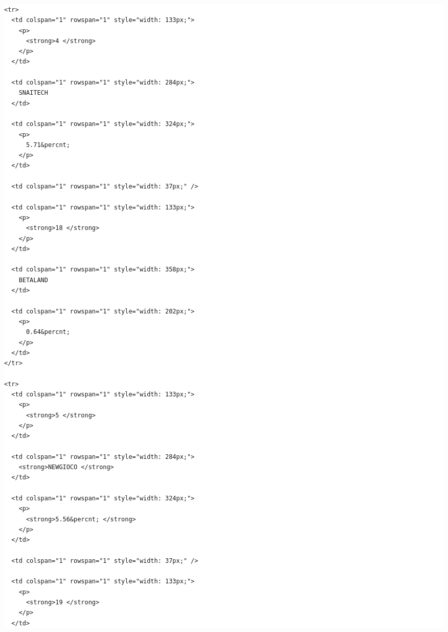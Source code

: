     <tr>
      <td colspan="1" rowspan="1" style="width: 133px;">
        <p>
          <strong>4 </strong>
        </p>
      </td>
      
      <td colspan="1" rowspan="1" style="width: 284px;">
        SNAITECH
      </td>
      
      <td colspan="1" rowspan="1" style="width: 324px;">
        <p>
          5.71&percnt;
        </p>
      </td>
      
      <td colspan="1" rowspan="1" style="width: 37px;" />
      
      <td colspan="1" rowspan="1" style="width: 133px;">
        <p>
          <strong>18 </strong>
        </p>
      </td>
      
      <td colspan="1" rowspan="1" style="width: 358px;">
        BETALAND
      </td>
      
      <td colspan="1" rowspan="1" style="width: 202px;">
        <p>
          0.64&percnt;
        </p>
      </td>
    </tr>
    
    <tr>
      <td colspan="1" rowspan="1" style="width: 133px;">
        <p>
          <strong>5 </strong>
        </p>
      </td>
      
      <td colspan="1" rowspan="1" style="width: 284px;">
        <strong>NEWGIOCO </strong>
      </td>
      
      <td colspan="1" rowspan="1" style="width: 324px;">
        <p>
          <strong>5.56&percnt; </strong>
        </p>
      </td>
      
      <td colspan="1" rowspan="1" style="width: 37px;" />
      
      <td colspan="1" rowspan="1" style="width: 133px;">
        <p>
          <strong>19 </strong>
        </p>
      </td>
      